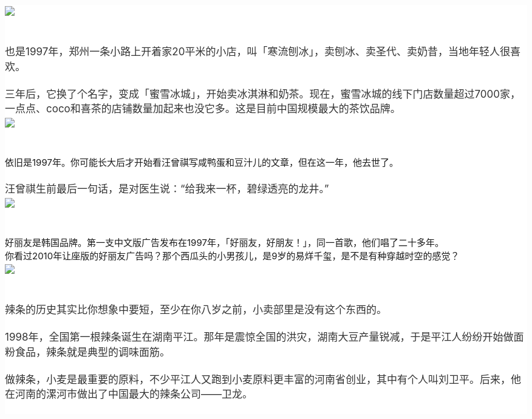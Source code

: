  <div align="left"> 
  <font style="color:rgb(51, 51, 51)"><font face="-apple-system-font, BlinkMacSystemFont, &amp;quot;"><font style="font-size:17px"><img src="https://mmbiz.qpic.cn/mmbiz_jpg/ibLgUdQXiaIVQfKcjFqBadkfvIu7gbjvjIwVfvBkQibYV1PfzbWOcuZpI9CTm1pDXJBxdNDQmDn8ypABdeJk8aWQw/640?wx_fmt=jpeg" onload="thumbImg(this)"></font></font></font> 
 </div>
 <br> 
 <br> 
 <div align="left"> 
  <font style="color:rgb(51, 51, 51)"><font face="-apple-system-font, BlinkMacSystemFont, &amp;quot;"><font style="font-size:17px">也是1997年，郑州一条小路上开着家20平米的小店，叫「寒流刨冰」，卖刨冰、卖圣代、卖奶昔，当地年轻人很喜欢。</font></font></font> 
 </div>
 <br> 
 <div align="left"> 
  <font style="color:rgb(51, 51, 51)"><font face="-apple-system-font, BlinkMacSystemFont, &amp;quot;"><font style="font-size:17px">三年后，它换了个名字，变成「蜜雪冰城」，开始卖冰淇淋和奶茶。现在，蜜雪冰城的线下门店数量超过7000家，一点点、coco和喜茶的店铺数量加起来也没它多。这是目前中国规模最大的茶饮品牌。</font></font></font> 
 </div> 
 <div align="left"> 
  <font style="color:rgb(51, 51, 51)"><font face="-apple-system-font, BlinkMacSystemFont, &amp;quot;"><font style="font-size:17px"><img src="https://mmbiz.qpic.cn/mmbiz_jpg/ibLgUdQXiaIVQfKcjFqBadkfvIu7gbjvjIuJI2Yrq4pf2dlh8kEias7hWue7IJtNeO7h83q0oCOAsUFfibVyiaoicIRQ/640?wx_fmt=jpeg" onload="thumbImg(this)"></font></font></font> 
 </div>
 <br> 
 <br> 
 <font face="mp-quote, -apple-system-font, BlinkMacSystemFont, &amp;quot;"><font style="font-size:15px">依旧是1997年。你可能长大后才开始看汪曾祺写咸鸭蛋和豆汁儿的文章，但在这一年，他去世了。</font></font>
 <br> 
 <br> 
 <div align="left"> 
  <font style="color:rgb(51, 51, 51)"><font face="-apple-system-font, BlinkMacSystemFont, &amp;quot;"><font style="font-size:17px">汪曾祺生前最后一句话，是对医生说：“给我来一杯，碧绿透亮的龙井。”</font></font></font> 
 </div> 
 <div align="left"> 
  <font style="color:rgb(51, 51, 51)"><font face="-apple-system-font, BlinkMacSystemFont, &amp;quot;"><font style="font-size:17px"><img src="https://mmbiz.qpic.cn/mmbiz_jpg/ibLgUdQXiaIVQfKcjFqBadkfvIu7gbjvjIUSSpZAbmWQabARia9AiawQ0T7vD1OUIZ0oqgDn5c1ERxHevGyPvzzpHQ/640?wx_fmt=jpeg" onload="thumbImg(this)"></font></font></font> 
 </div>
 <br> 
 <br> 
 <font face="mp-quote, -apple-system-font, BlinkMacSystemFont, &amp;quot;"><font style="font-size:15px">好丽友是韩国品牌。第一支中文版广告发布在1997年，「好丽友，好朋友！」，同一首歌，他们唱了二十多年。</font></font>
 <br> 
 <font face="mp-quote, -apple-system-font, BlinkMacSystemFont, &amp;quot;"><font style="font-size:15px">你看过2010年让座版的好丽友广告吗？那个西瓜头的小男孩儿，是9岁的易烊千玺，是不是有种穿越时空的感觉？</font></font> 
 <div align="left"> 
  <font style="color:rgb(51, 51, 51)"><font face="-apple-system-font, BlinkMacSystemFont, &amp;quot;"><font style="font-size:17px"><img src="https://mmbiz.qpic.cn/mmbiz_jpg/ibLgUdQXiaIVQUsd7LtDOB8mj5ibU687jS2L1Wh7GJ0mhHEM3zjePszib7OvfrPPZWhK8XmfC8AyS5bPd9kdVFCxPw/640?wx_fmt=jpeg" onload="thumbImg(this)"></font></font></font> 
 </div>
 <br> 
 <br> 
 <div align="left"> 
  <font style="color:rgb(51, 51, 51)"><font face="-apple-system-font, BlinkMacSystemFont, &amp;quot;"><font style="font-size:17px">辣条的历史其实比你想象中要短，至少在你八岁之前，小卖部里是没有这个东西的。</font></font></font> 
 </div>
 <br> 
 <div align="left"> 
  <font style="color:rgb(51, 51, 51)"><font face="-apple-system-font, BlinkMacSystemFont, &amp;quot;"><font style="font-size:17px">1998年，全国第一根辣条诞生在湖南平江。那年是震惊全国的洪灾，湖南大豆产量锐减，于是平江人纷纷开始做面粉食品，辣条就是典型的调味面筋。</font></font></font> 
 </div>
 <br> 
 <div align="left"> 
  <font style="color:rgb(51, 51, 51)"><font face="-apple-system-font, BlinkMacSystemFont, &amp;quot;"><font style="font-size:17px">做辣条，小麦是最重要的原料，不少平江人又跑到小麦原料更丰富的河南省创业，其中有个人叫刘卫平。后来，他在河南的漯河市做出了中国最大的辣条公司——卫龙。</font></font></font> 
 </div>
 <br> 